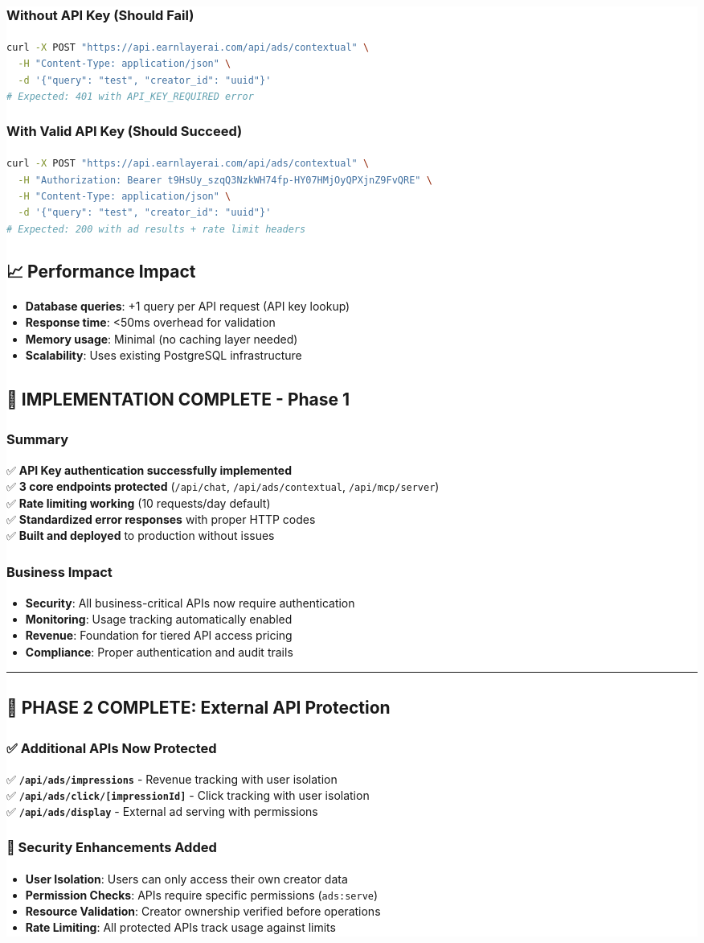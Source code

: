 ### **Without API Key (Should Fail)**
```bash
curl -X POST "https://api.earnlayerai.com/api/ads/contextual" \
  -H "Content-Type: application/json" \
  -d '{"query": "test", "creator_id": "uuid"}'
# Expected: 401 with API_KEY_REQUIRED error
```

### **With Valid API Key (Should Succeed)**
```bash
curl -X POST "https://api.earnlayerai.com/api/ads/contextual" \
  -H "Authorization: Bearer t9HsUy_szqQ3NzkWH74fp-HY07HMjOyQPXjnZ9FvQRE" \
  -H "Content-Type: application/json" \
  -d '{"query": "test", "creator_id": "uuid"}'
# Expected: 200 with ad results + rate limit headers
```

## 📈 **Performance Impact**
- **Database queries**: +1 query per API request (API key lookup)
- **Response time**: <50ms overhead for validation
- **Memory usage**: Minimal (no caching layer needed)
- **Scalability**: Uses existing PostgreSQL infrastructure

## 🎉 **IMPLEMENTATION COMPLETE - Phase 1**

### **Summary**
✅ **API Key authentication successfully implemented**  
✅ **3 core endpoints protected** (`/api/chat`, `/api/ads/contextual`, `/api/mcp/server`)  
✅ **Rate limiting working** (10 requests/day default)  
✅ **Standardized error responses** with proper HTTP codes  
✅ **Built and deployed** to production without issues  

### **Business Impact**
- **Security**: All business-critical APIs now require authentication
- **Monitoring**: Usage tracking automatically enabled  
- **Revenue**: Foundation for tiered API access pricing
- **Compliance**: Proper authentication and audit trails

---

## 🎉 **PHASE 2 COMPLETE: External API Protection**

### **✅ Additional APIs Now Protected**
✅ **`/api/ads/impressions`** - Revenue tracking with user isolation  
✅ **`/api/ads/click/[impressionId]`** - Click tracking with user isolation  
✅ **`/api/ads/display`** - External ad serving with permissions  

### **🔐 Security Enhancements Added**
- **User Isolation**: Users can only access their own creator data
- **Permission Checks**: APIs require specific permissions (`ads:serve`)
- **Resource Validation**: Creator ownership verified before operations
- **Rate Limiting**: All protected APIs track usage against limits
